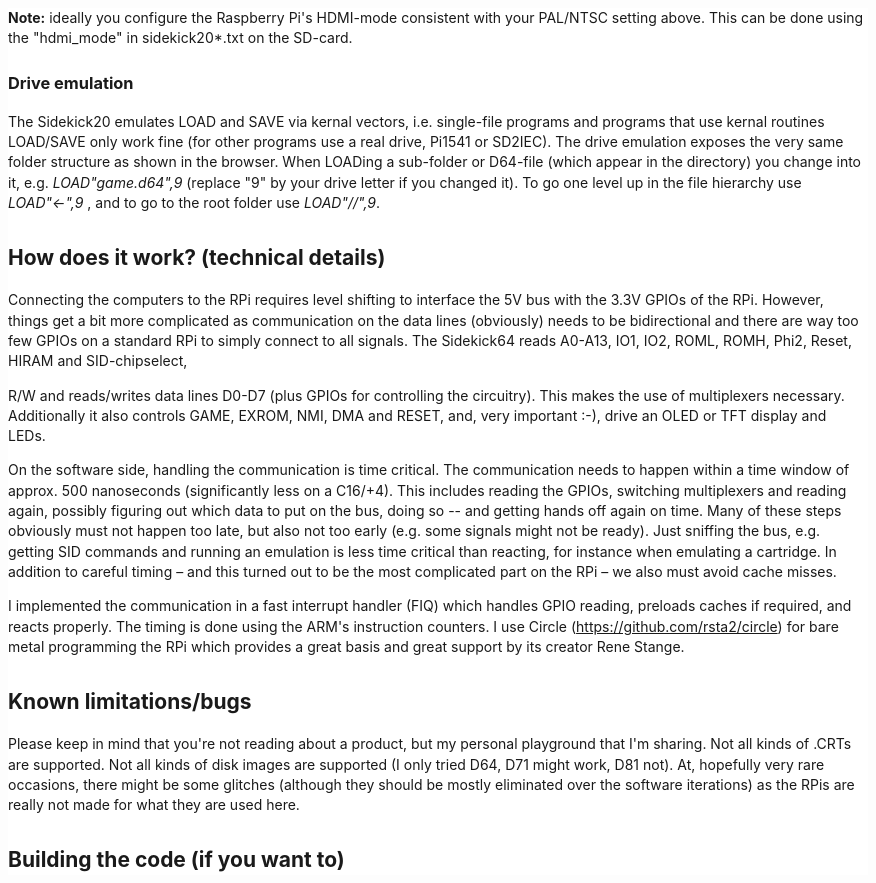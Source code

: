 **Note:** ideally you configure the Raspberry Pi's HDMI-mode consistent with your PAL/NTSC setting above. This can be done using the "hdmi_mode" in sidekick20*.txt on the SD-card.


### Drive emulation
The Sidekick20 emulates LOAD and SAVE via kernal vectors, i.e. single-file programs and programs that use kernal routines LOAD/SAVE only work fine (for other programs use a real drive, Pi1541 or SD2IEC). The drive emulation exposes the very same folder structure as shown in the browser. When LOADing a sub-folder or D64-file (which appear in the directory) you change into it, e.g. *LOAD"game.d64",9* (replace "9" by your drive letter if you changed it). To go one level up in the file hierarchy use *LOAD"&larr;",9* , and to go to the root folder use *LOAD"//",9*.
  

## How does it work? (technical details)
Connecting the computers to the RPi requires level shifting to interface the 5V bus with the 3.3V GPIOs of the RPi. However, things get a bit more complicated as communication on the data lines (obviously) needs to be bidirectional and there are way too few GPIOs on a standard RPi to simply connect to all signals. The Sidekick64 reads A0-A13, IO1, IO2, ROML, ROMH, Phi2, Reset, HIRAM and SID-chipselect,

R/W and reads/writes data lines D0-D7 (plus GPIOs for controlling the circuitry). This makes the use of multiplexers necessary. Additionally it also controls GAME, EXROM, NMI, DMA and RESET, and, very important :-), drive an OLED or TFT display and LEDs.

  

On the software side, handling the communication is time critical. The communication needs to happen within a time window of approx. 500 nanoseconds (significantly less on a C16/+4). This includes reading the GPIOs, switching multiplexers and reading again, possibly figuring out which data to put on the bus, doing so -- and getting hands off again on time. Many of these steps obviously must not happen too late, but also not too early (e.g. some signals might not be ready). Just sniffing the bus, e.g. getting SID commands and running an emulation is less time critical than reacting, for instance when emulating a cartridge. In addition to careful timing – and this turned out to be the most complicated part on the RPi – we also must avoid cache misses.

  

I implemented the communication in a fast interrupt handler (FIQ) which handles GPIO reading, preloads caches if required, and reacts properly. The timing is done using the ARM's instruction counters. I use Circle (https://github.com/rsta2/circle) for bare metal programming the RPi which provides a great basis and great support by its creator Rene Stange.

  

## Known limitations/bugs

  

Please keep in mind that you're not reading about a product, but my personal playground that I'm sharing. Not all kinds of .CRTs are supported. Not all kinds of disk images are supported (I only tried D64, D71 might work, D81 not). At, hopefully very rare occasions, there might be some glitches (although they should be mostly eliminated over the software iterations) as the RPis are really not made for what they are used here.

  

## Building the code (if you want to)
